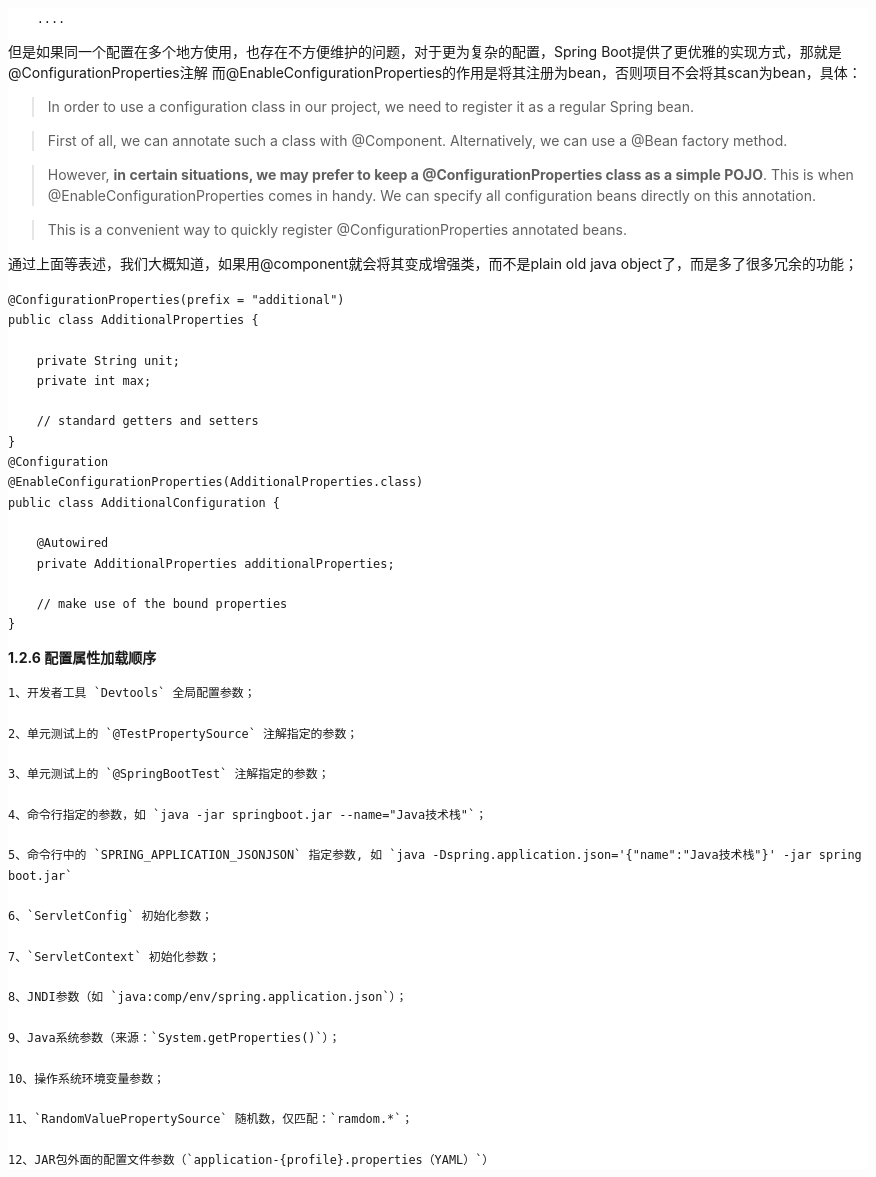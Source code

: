 ```
	....
```

但是如果同一个配置在多个地方使用，也存在不方便维护的问题，对于更为复杂的配置，Spring Boot提供了更优雅的实现方式，那就是 @ConfigurationProperties注解
而@EnableConfigurationProperties的作用是将其注册为bean，否则项目不会将其scan为bean，具体：

> In order to use a configuration class in our project, we need to register it as a regular Spring bean.

> First of all, we can annotate such a class with @Component. Alternatively, we can use a @Bean factory method.

> However, **in certain situations, we may prefer to keep a @ConfigurationProperties class as a simple POJO**. This is when @EnableConfigurationProperties comes in handy. We can specify all configuration beans directly on this annotation.

> This is a convenient way to quickly register @ConfigurationProperties annotated beans.

通过上面等表述，我们大概知道，如果用@component就会将其变成增强类，而不是plain old java object了，而是多了很多冗余的功能；

```
@ConfigurationProperties(prefix = "additional")
public class AdditionalProperties {
 
    private String unit;
    private int max;
 
    // standard getters and setters
}
@Configuration
@EnableConfigurationProperties(AdditionalProperties.class)
public class AdditionalConfiguration {
     
    @Autowired
    private AdditionalProperties additionalProperties;
     
    // make use of the bound properties
}
```

**1.2.6 配置属性加载顺序**
```
1、开发者工具 `Devtools` 全局配置参数；

2、单元测试上的 `@TestPropertySource` 注解指定的参数；

3、单元测试上的 `@SpringBootTest` 注解指定的参数；

4、命令行指定的参数，如 `java -jar springboot.jar --name="Java技术栈"`；

5、命令行中的 `SPRING_APPLICATION_JSONJSON` 指定参数, 如 `java -Dspring.application.json='{"name":"Java技术栈"}' -jar springboot.jar`

6、`ServletConfig` 初始化参数；

7、`ServletContext` 初始化参数；

8、JNDI参数（如 `java:comp/env/spring.application.json`）；

9、Java系统参数（来源：`System.getProperties()`）；

10、操作系统环境变量参数；

11、`RandomValuePropertySource` 随机数，仅匹配：`ramdom.*`；

12、JAR包外面的配置文件参数（`application-{profile}.properties（YAML）`）

```